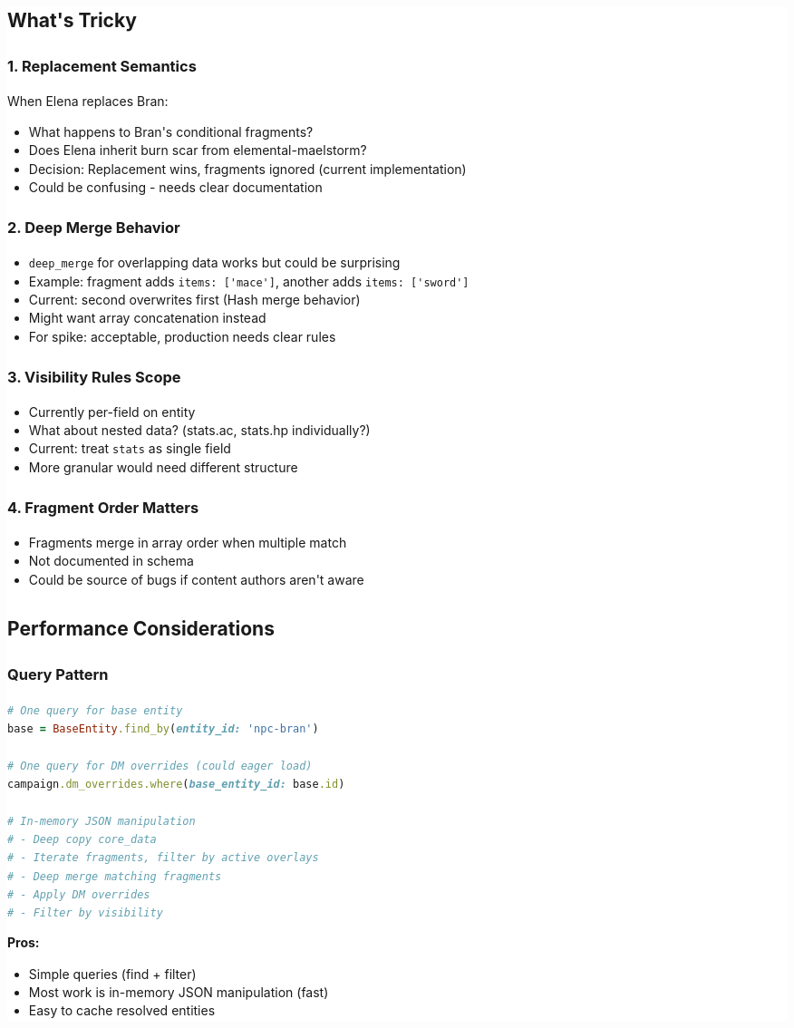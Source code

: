 ## What's Tricky

### 1. Replacement Semantics
When Elena replaces Bran:
- What happens to Bran's conditional fragments?
- Does Elena inherit burn scar from elemental-maelstorm?
- Decision: Replacement wins, fragments ignored (current implementation)
- Could be confusing - needs clear documentation

### 2. Deep Merge Behavior
- `deep_merge` for overlapping data works but could be surprising
- Example: fragment adds `items: ['mace']`, another adds `items: ['sword']`
- Current: second overwrites first (Hash merge behavior)
- Might want array concatenation instead
- For spike: acceptable, production needs clear rules

### 3. Visibility Rules Scope
- Currently per-field on entity
- What about nested data? (stats.ac, stats.hp individually?)
- Current: treat `stats` as single field
- More granular would need different structure

### 4. Fragment Order Matters
- Fragments merge in array order when multiple match
- Not documented in schema
- Could be source of bugs if content authors aren't aware

## Performance Considerations

### Query Pattern
```ruby
# One query for base entity
base = BaseEntity.find_by(entity_id: 'npc-bran')

# One query for DM overrides (could eager load)
campaign.dm_overrides.where(base_entity_id: base.id)

# In-memory JSON manipulation
# - Deep copy core_data
# - Iterate fragments, filter by active overlays
# - Deep merge matching fragments
# - Apply DM overrides
# - Filter by visibility
```

**Pros:**
- Simple queries (find + filter)
- Most work is in-memory JSON manipulation (fast)
- Easy to cache resolved entities
